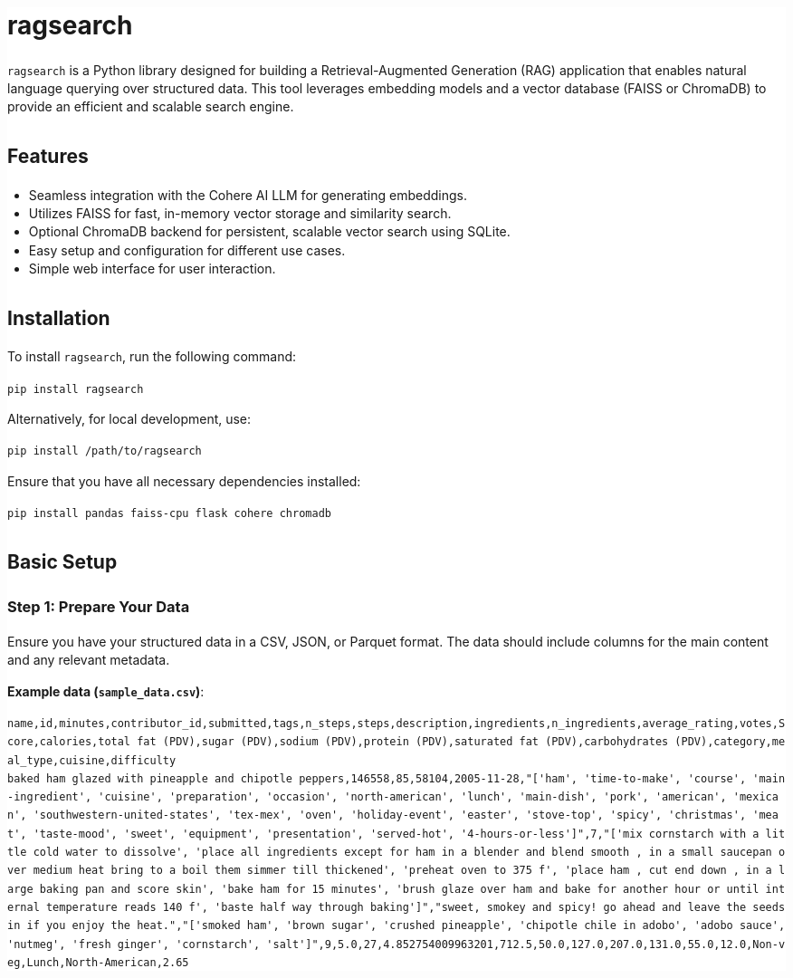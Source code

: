 # ragsearch

`ragsearch` is a Python library designed for building a Retrieval-Augmented Generation (RAG) application that enables natural language querying over structured data. This tool leverages embedding models and a vector database (FAISS or ChromaDB) to provide an efficient and scalable search engine.

## Features
- Seamless integration with the Cohere AI LLM for generating embeddings.
- Utilizes FAISS for fast, in-memory vector storage and similarity search.
- Optional ChromaDB backend for persistent, scalable vector search using SQLite.
- Easy setup and configuration for different use cases.
- Simple web interface for user interaction.

## Installation
To install `ragsearch`, run the following command:

```bash
pip install ragsearch
```

Alternatively, for local development, use:

```bash
pip install /path/to/ragsearch
```

Ensure that you have all necessary dependencies installed:

```bash
pip install pandas faiss-cpu flask cohere chromadb
```

## Basic Setup
### Step 1: Prepare Your Data
Ensure you have your structured data in a CSV, JSON, or Parquet format. The data should include columns for the main content and any relevant metadata.

**Example data (`sample_data.csv`)**:
```csv
name,id,minutes,contributor_id,submitted,tags,n_steps,steps,description,ingredients,n_ingredients,average_rating,votes,Score,calories,total fat (PDV),sugar (PDV),sodium (PDV),protein (PDV),saturated fat (PDV),carbohydrates (PDV),category,meal_type,cuisine,difficulty
baked ham glazed with pineapple and chipotle peppers,146558,85,58104,2005-11-28,"['ham', 'time-to-make', 'course', 'main-ingredient', 'cuisine', 'preparation', 'occasion', 'north-american', 'lunch', 'main-dish', 'pork', 'american', 'mexican', 'southwestern-united-states', 'tex-mex', 'oven', 'holiday-event', 'easter', 'stove-top', 'spicy', 'christmas', 'meat', 'taste-mood', 'sweet', 'equipment', 'presentation', 'served-hot', '4-hours-or-less']",7,"['mix cornstarch with a little cold water to dissolve', 'place all ingredients except for ham in a blender and blend smooth , in a small saucepan over medium heat bring to a boil them simmer till thickened', 'preheat oven to 375 f', 'place ham , cut end down , in a large baking pan and score skin', 'bake ham for 15 minutes', 'brush glaze over ham and bake for another hour or until internal temperature reads 140 f', 'baste half way through baking']","sweet, smokey and spicy! go ahead and leave the seeds in if you enjoy the heat.","['smoked ham', 'brown sugar', 'crushed pineapple', 'chipotle chile in adobo', 'adobo sauce', 'nutmeg', 'fresh ginger', 'cornstarch', 'salt']",9,5.0,27,4.852754009963201,712.5,50.0,127.0,207.0,131.0,55.0,12.0,Non-veg,Lunch,North-American,2.65
```